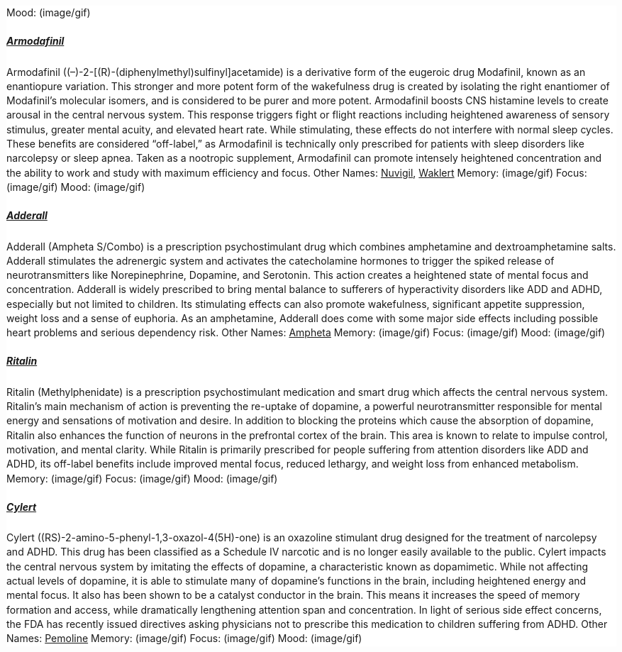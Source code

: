 Mood: (image/gif)

##### [Armodafinil](http://nootriment.com/armodafinil/)

Armodafinil ((–)-2-[(R)-(diphenylmethyl)sulfinyl]acetamide) is a derivative form of the eugeroic drug Modafinil, known as an enantiopure variation. This stronger and more potent form of the wakefulness drug is created by isolating the right enantiomer of Modafinil’s molecular isomers, and is considered to be purer and more potent. Armodafinil boosts CNS histamine levels to create arousal in the central nervous system. This response triggers fight or flight reactions including heightened awareness of sensory stimulus, greater mental acuity, and elevated heart rate.
While stimulating, these effects do not interfere with normal sleep cycles. These benefits are considered “off-label,” as Armodafinil is technically only prescribed for patients with sleep disorders like narcolepsy or sleep apnea. Taken as a nootropic supplement, Armodafinil can promote intensely heightened concentration and the ability to work and study with maximum efficiency and focus.
Other Names: [Nuvigil](http://nootriment.com/nuvigil/), [Waklert](http://nootriment.com/waklert/)
Memory: (image/gif)
Focus: (image/gif)
Mood: (image/gif)

##### [Adderall](http://nootriment.com/adderall/)

Adderall (Ampheta S/Combo) is a prescription psychostimulant drug which combines amphetamine and dextroamphetamine salts. Adderall stimulates the adrenergic system and activates the catecholamine hormones to trigger the spiked release of neurotransmitters like Norepinephrine, Dopamine, and Serotonin. This action creates a heightened state of mental focus and concentration.
Adderall is widely prescribed to bring mental balance to sufferers of hyperactivity disorders like ADD and ADHD, especially but not limited to children. Its stimulating effects can also promote wakefulness, significant appetite suppression, weight loss and a sense of euphoria. As an amphetamine, Adderall does come with some major side effects including possible heart problems and serious dependency risk.
Other Names: [Ampheta](http://nootriment.com/ampheta/)
Memory: (image/gif)
Focus: (image/gif)
Mood: (image/gif)

##### [Ritalin](http://nootriment.com/ritalin/)

Ritalin (Methylphenidate) is a prescription psychostimulant medication and smart drug which affects the central nervous system. Ritalin’s main mechanism of action is preventing the re-uptake of dopamine, a powerful neurotransmitter responsible for mental energy and sensations of motivation and desire. In addition to blocking the proteins which cause the absorption of dopamine, Ritalin also enhances the function of neurons in the prefrontal cortex of the brain. This area is known to relate to impulse control, motivation, and mental clarity.
While Ritalin is primarily prescribed for people suffering from attention disorders like ADD and ADHD, its off-label benefits include improved mental focus, reduced lethargy, and weight loss from enhanced metabolism.
Memory: (image/gif)
Focus: (image/gif)
Mood: (image/gif)

##### [Cylert](http://nootriment.com/cylert/)

Cylert ((RS)-2-amino-5-phenyl-1,3-oxazol-4(5H)-one) is an oxazoline stimulant drug designed for the treatment of narcolepsy and ADHD. This drug has been classified as a Schedule IV narcotic and is no longer easily available to the public. Cylert impacts the central nervous system by imitating the effects of dopamine, a characteristic known as dopamimetic. While not affecting actual levels of dopamine, it is able to stimulate many of dopamine’s functions in the brain, including heightened energy and mental focus.
It also has been shown to be a catalyst conductor in the brain. This means it increases the speed of memory formation and access, while dramatically lengthening attention span and concentration. In light of serious side effect concerns, the FDA has recently issued directives asking physicians not to prescribe this medication to children suffering from ADHD.
Other Names: [Pemoline](http://nootriment.com/pemoline/)
Memory: (image/gif)
Focus: (image/gif)
Mood: (image/gif)